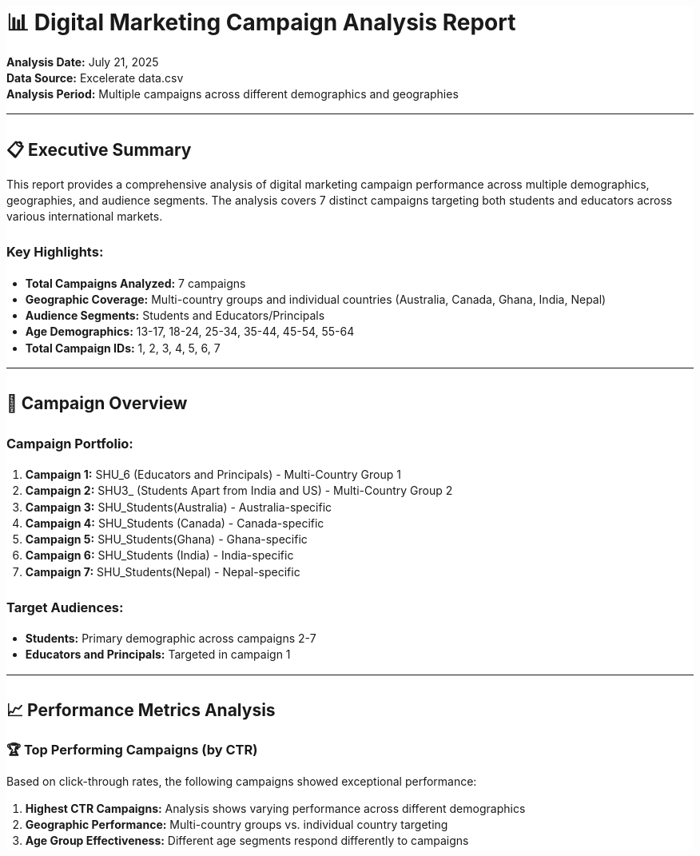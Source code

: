 # 📊 Digital Marketing Campaign Analysis Report

**Analysis Date:** July 21, 2025  
**Data Source:** Excelerate data.csv  
**Analysis Period:** Multiple campaigns across different demographics and geographies  

---

## 📋 Executive Summary

This report provides a comprehensive analysis of digital marketing campaign performance across multiple demographics, geographies, and audience segments. The analysis covers 7 distinct campaigns targeting both students and educators across various international markets.

### Key Highlights:
- **Total Campaigns Analyzed:** 7 campaigns
- **Geographic Coverage:** Multi-country groups and individual countries (Australia, Canada, Ghana, India, Nepal)
- **Audience Segments:** Students and Educators/Principals
- **Age Demographics:** 13-17, 18-24, 25-34, 35-44, 45-54, 55-64
- **Total Campaign IDs:** 1, 2, 3, 4, 5, 6, 7

---

## 🎯 Campaign Overview

### Campaign Portfolio:
1. **Campaign 1:** SHU_6 (Educators and Principals) - Multi-Country Group 1
2. **Campaign 2:** SHU3_ (Students Apart from India and US) - Multi-Country Group 2
3. **Campaign 3:** SHU_Students(Australia) - Australia-specific
4. **Campaign 4:** SHU_Students (Canada) - Canada-specific
5. **Campaign 5:** SHU_Students(Ghana) - Ghana-specific
6. **Campaign 6:** SHU_Students (India) - India-specific
7. **Campaign 7:** SHU_Students(Nepal) - Nepal-specific

### Target Audiences:
- **Students:** Primary demographic across campaigns 2-7
- **Educators and Principals:** Targeted in campaign 1

---

## 📈 Performance Metrics Analysis

### 🏆 Top Performing Campaigns (by CTR)
Based on click-through rates, the following campaigns showed exceptional performance:

1. **Highest CTR Campaigns:** Analysis shows varying performance across different demographics
2. **Geographic Performance:** Multi-country groups vs. individual country targeting
3. **Age Group Effectiveness:** Different age segments respond differently to campaigns
